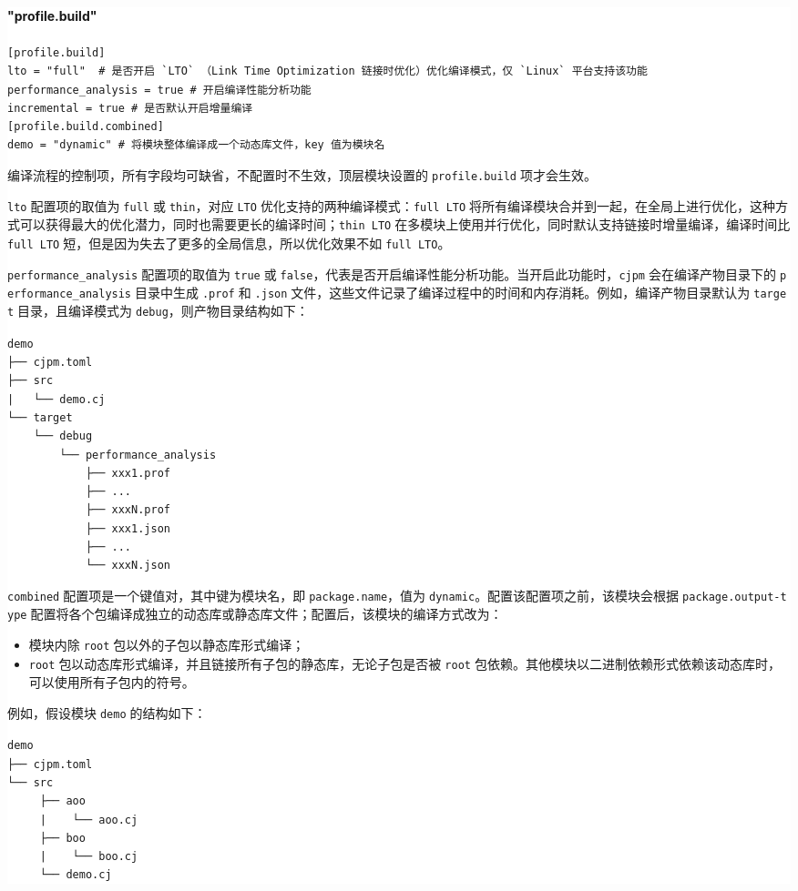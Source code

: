 #### "profile.build"

```text
[profile.build]
lto = "full"  # 是否开启 `LTO` （Link Time Optimization 链接时优化）优化编译模式，仅 `Linux` 平台支持该功能
performance_analysis = true # 开启编译性能分析功能
incremental = true # 是否默认开启增量编译
[profile.build.combined]
demo = "dynamic" # 将模块整体编译成一个动态库文件，key 值为模块名
```

编译流程的控制项，所有字段均可缺省，不配置时不生效，顶层模块设置的 `profile.build` 项才会生效。

`lto` 配置项的取值为 `full` 或 `thin`，对应 `LTO` 优化支持的两种编译模式：`full LTO` 将所有编译模块合并到一起，在全局上进行优化，这种方式可以获得最大的优化潜力，同时也需要更长的编译时间；`thin LTO` 在多模块上使用并行优化，同时默认支持链接时增量编译，编译时间比 `full LTO` 短，但是因为失去了更多的全局信息，所以优化效果不如 `full LTO`。

`performance_analysis` 配置项的取值为 `true` 或 `false`，代表是否开启编译性能分析功能。当开启此功能时，`cjpm` 会在编译产物目录下的 `performance_analysis` 目录中生成 `.prof` 和 `.json` 文件，这些文件记录了编译过程中的时间和内存消耗。例如，编译产物目录默认为 `target` 目录，且编译模式为 `debug`，则产物目录结构如下：

```text
demo
├── cjpm.toml
├── src
|   └── demo.cj
└── target
    └── debug
        └── performance_analysis
            ├── xxx1.prof
            ├── ...
            ├── xxxN.prof
            ├── xxx1.json
            ├── ...
            └── xxxN.json
```

`combined` 配置项是一个键值对，其中键为模块名，即 `package.name`，值为 `dynamic`。配置该配置项之前，该模块会根据 `package.output-type` 配置将各个包编译成独立的动态库或静态库文件；配置后，该模块的编译方式改为：

- 模块内除 `root` 包以外的子包以静态库形式编译；
- `root` 包以动态库形式编译，并且链接所有子包的静态库，无论子包是否被 `root` 包依赖。其他模块以二进制依赖形式依赖该动态库时，可以使用所有子包内的符号。

例如，假设模块 `demo` 的结构如下：

```text
demo
├── cjpm.toml
└── src
     ├── aoo
     |    └── aoo.cj
     ├── boo
     |    └── boo.cj
     └── demo.cj
```
